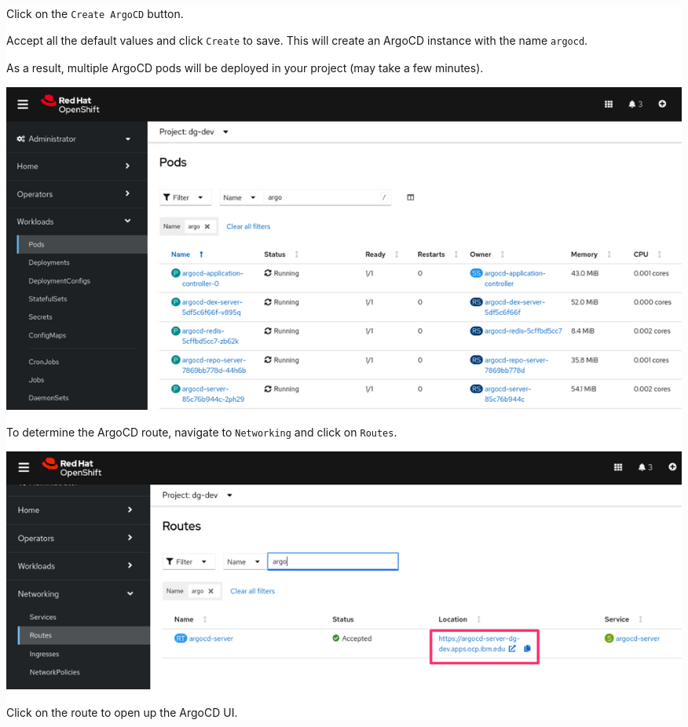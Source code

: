 Click on the `Create ArgoCD` button.

Accept all the default values and click `Create` to save. This will create an ArgoCD instance with the name `argocd`.

As a result, multiple ArgoCD pods will be deployed in your project (may take a few minutes).

![argocd-pods](images/argocd-pods.png)

To determine the ArgoCD route, navigate to `Networking` and click on `Routes`.

![argocd-route](images/argocd-route.png)

Click on the route to open up the ArgoCD UI.
